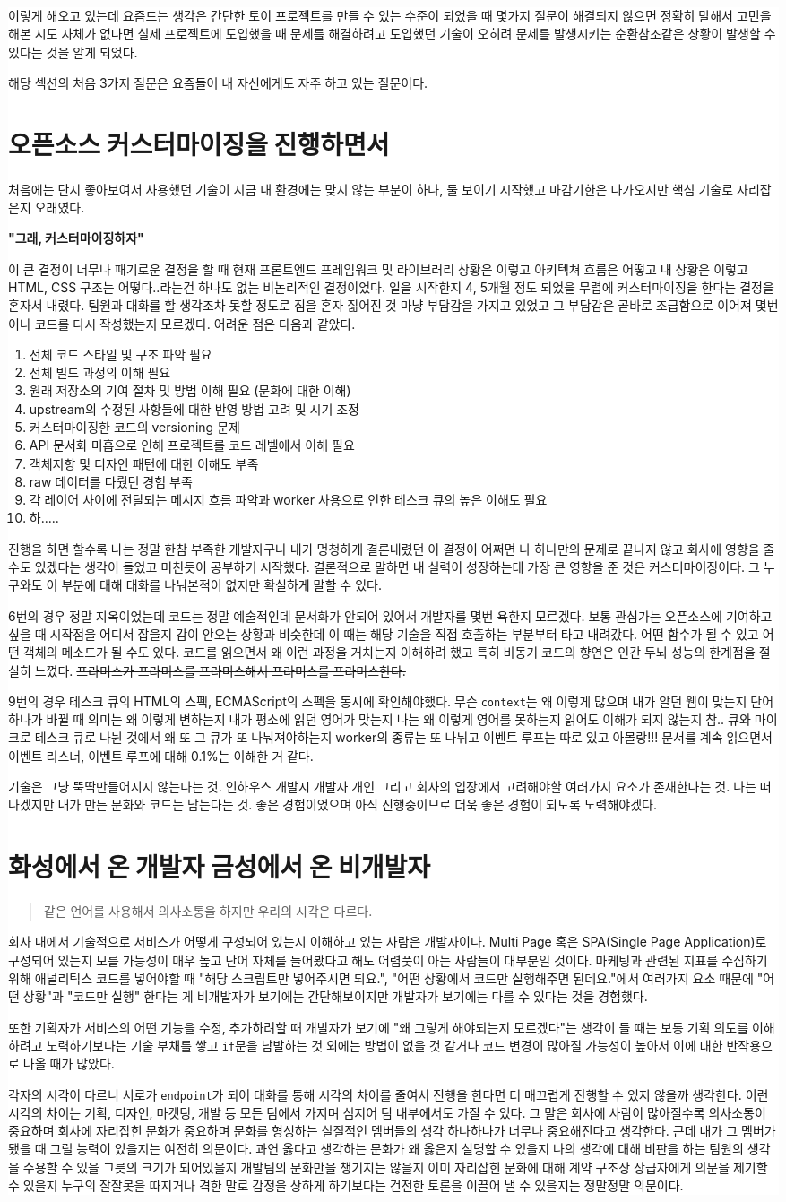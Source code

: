 이렇게 해오고 있는데 요즘드는 생각은 간단한 토이 프로젝트를 만들 수 있는 수준이 되었을 때 몇가지 질문이 해결되지 않으면 정확히 말해서 고민을 해본 시도 자체가 없다면 실제 프로젝트에 도입했을 때 문제를 해결하려고 도입했던 기술이 오히려 문제를 발생시키는 순환참조같은 상황이 발생할 수 있다는 것을 알게 되었다.

해당 섹션의 처음 3가지 질문은 요즘들어 내 자신에게도 자주 하고 있는 질문이다.

# 오픈소스 커스터마이징을 진행하면서

처음에는 단지 좋아보여서 사용했던 기술이 지금 내 환경에는 맞지 않는 부분이 하나, 둘 보이기 시작했고 마감기한은 다가오지만 핵심 기술로 자리잡은지 오래였다.

**"그래, 커스터마이징하자"**

이 큰 결정이 너무나 패기로운 결정을 할 때 현재 프론트엔드 프레임워크 및 라이브러리 상황은 이렇고 아키텍쳐 흐름은 어떻고 내 상황은 이렇고 HTML, CSS 구조는 어떻다..라는건 하나도 없는 비논리적인 결정이었다. 일을 시작한지 4, 5개월 정도 되었을 무렵에 커스터마이징을 한다는 결정을 혼자서 내렸다. 팀원과 대화를 할 생각조차 못할 정도로 짐을 혼자 짊어진 것 마냥 부담감을 가지고 있었고 그 부담감은 곧바로 조급함으로 이어져 몇번이나 코드를 다시 작성했는지 모르겠다. 어려운 점은 다음과 같았다.

1. 전체 코드 스타일 및 구조 파악 필요
1. 전체 빌드 과정의 이해 필요
1. 원래 저장소의 기여 절차 및 방법 이해 필요 (문화에 대한 이해)
1. upstream의 수정된 사항들에 대한 반영 방법 고려 및 시기 조정
1. 커스터마이징한 코드의 versioning 문제
1. API 문서화 미흡으로 인해 프로젝트를 코드 레벨에서 이해 필요
1. 객체지향 및 디자인 패턴에 대한 이해도 부족
1. raw 데이터를 다뤘던 경험 부족
1. 각 레이어 사이에 전달되는 메시지 흐름 파악과 worker 사용으로 인한 테스크 큐의 높은 이해도 필요
1. 하.....

진행을 하면 할수록 나는 정말 한참 부족한 개발자구나 내가 멍청하게 결론내렸던 이 결정이 어쩌면 나 하나만의 문제로 끝나지 않고 회사에 영향을 줄 수도 있겠다는 생각이 들었고 미친듯이 공부하기 시작했다. 결론적으로 말하면 내 실력이 성장하는데 가장 큰 영향을 준 것은 커스터마이징이다. 그 누구와도 이 부분에 대해 대화를 나눠본적이 없지만 확실하게 말할 수 있다.

6번의 경우 정말 지옥이었는데 코드는 정말 예술적인데 문서화가 안되어 있어서 개발자를 몇번 욕한지 모르겠다. 보통 관심가는 오픈소스에 기여하고 싶을 때 시작점을 어디서 잡을지 감이 안오는 상황과 비슷한데 이 때는 해당 기술을 직접 호출하는 부분부터 타고 내려갔다. 어떤 함수가 될 수 있고 어떤 객체의 메소드가 될 수도 있다. 코드를 읽으면서 왜 이런 과정을 거치는지 이해하려 했고 특히 비동기 코드의 향연은 인간 두뇌 성능의 한계점을 절실히 느꼈다. ~~프라미스가 프라미스를 프라미스해서 프라미스를 프라미스한다.~~

9번의 경우 테스크 큐의 HTML의 스펙, ECMAScript의 스펙을 동시에 확인해야했다. 무슨 `context`는 왜 이렇게 많으며 내가 알던 웹이 맞는지 단어 하나가 바뀔 때 의미는 왜 이렇게 변하는지 내가 평소에 읽던 영어가 맞는지 나는 왜 이렇게 영어를 못하는지 읽어도 이해가 되지 않는지 참.. 큐와 마이크로 테스크 큐로 나뉜 것에서 왜 또 그 큐가 또 나눠져야하는지 worker의 종류는 또 나뉘고 이벤트 루프는 따로 있고 아몰랑!!! 문서를 계속 읽으면서 이벤트 리스너, 이벤트 루프에 대해 0.1%는 이해한 거 같다.

기술은 그냥 뚝딱만들어지지 않는다는 것. 인하우스 개발시 개발자 개인 그리고 회사의 입장에서 고려해야할 여러가지 요소가 존재한다는 것. 나는 떠나겠지만 내가 만든 문화와 코드는 남는다는 것. 좋은 경험이었으며 아직 진행중이므로 더욱 좋은 경험이 되도록 노력해야겠다.

# 화성에서 온 개발자 금성에서 온 비개발자

> 같은 언어를 사용해서 의사소통을 하지만 우리의 시각은 다르다.

회사 내에서 기술적으로 서비스가 어떻게 구성되어 있는지 이해하고 있는 사람은 개발자이다. Multi Page 혹은 SPA(Single Page Application)로 구성되어 있는지 모를 가능성이 매우 높고 단어 자체를 들어봤다고 해도 어렴풋이 아는 사람들이 대부분일 것이다. 마케팅과 관련된 지표를 수집하기 위해 애널리틱스 코드를 넣어야할 때 "해당 스크립트만 넣어주시면 되요.", "어떤 상황에서 코드만 실행해주면 된데요."에서 여러가지 요소 때문에 "어떤 상황"과 "코드만 실행" 한다는 게 비개발자가 보기에는 간단해보이지만 개발자가 보기에는 다를 수 있다는 것을 경험했다.

또한 기획자가 서비스의 어떤 기능을 수정, 추가하려할 때 개발자가 보기에 "왜 그렇게 해야되는지 모르겠다"는 생각이 들 때는 보통 기획 의도를 이해하려고 노력하기보다는 기술 부채를 쌓고 `if`문을 남발하는 것 외에는 방법이 없을 것 같거나 코드 변경이 많아질 가능성이 높아서 이에 대한 반작용으로 나올 때가 많았다.

각자의 시각이 다르니 서로가 `endpoint`가 되어 대화를 통해 시각의 차이를 줄여서 진행을 한다면 더 매끄럽게 진행할 수 있지 않을까 생각한다. 이런 시각의 차이는 기획, 디자인, 마켓팅, 개발 등 모든 팀에서 가지며 심지어 팀 내부에서도 가질 수 있다. 그 말은 회사에 사람이 많아질수록 의사소통이 중요하며 회사에 자리잡힌 문화가 중요하며 문화를 형성하는 실질적인 멤버들의 생각 하나하나가 너무나 중요해진다고 생각한다. 근데 내가 그 멤버가 됐을 때 그럴 능력이 있을지는 여전히 의문이다. 과연 옳다고 생각하는 문화가 왜 옳은지 설명할 수 있을지 나의 생각에 대해 비판을 하는 팀원의 생각을 수용할 수 있을 그릇의 크기가 되어있을지 개발팀의 문화만을 챙기지는 않을지 이미 자리잡힌 문화에 대해 계약 구조상 상급자에게 의문을 제기할 수 있을지 누구의 잘잘못을 따지거나 격한 말로 감정을 상하게 하기보다는 건전한 토론을 이끌어 낼 수 있을지는 정말정말 의문이다.
